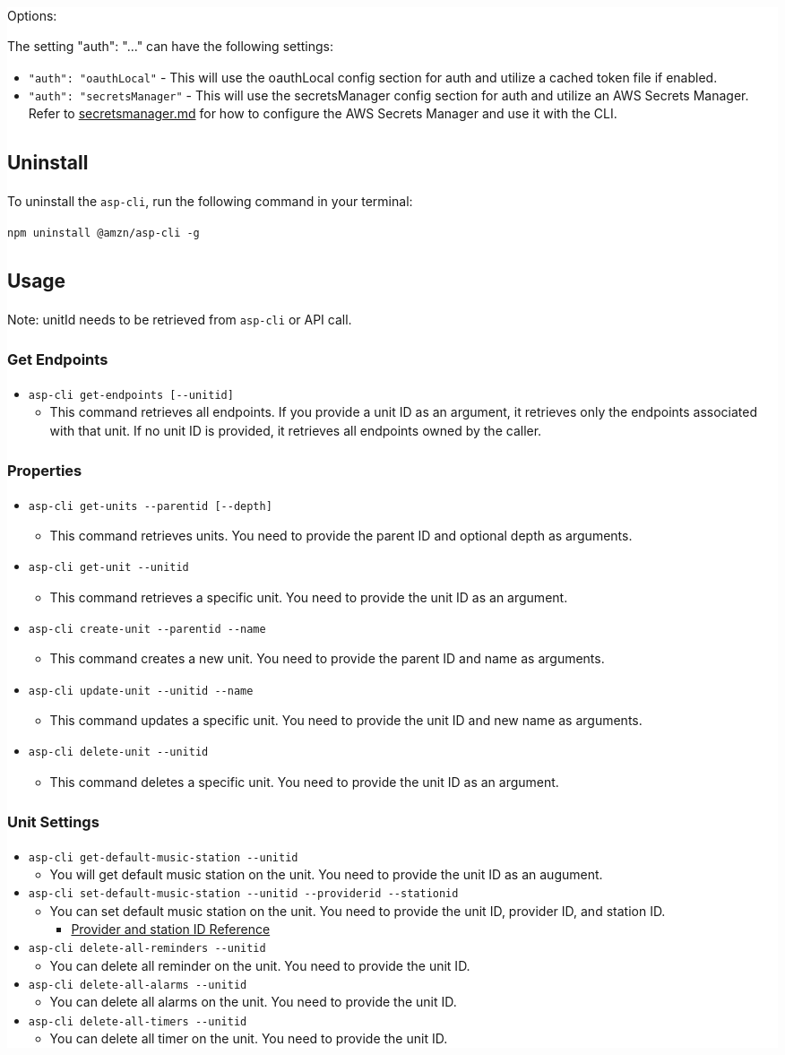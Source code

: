 Options:

  The setting "auth": "..." can have the following settings:
  - `"auth": "oauthLocal"` - This will use the oauthLocal config section for auth and utilize a cached token file if enabled.
  - `"auth": "secretsManager"` - This will use the secretsManager config section for auth and utilize an AWS Secrets Manager. Refer to [secretsmanager.md](secretsmanager.md) for how to configure the AWS Secrets Manager and use it with the CLI.


## Uninstall

To uninstall the `asp-cli`, run the following command in your terminal:

`npm uninstall @amzn/asp-cli -g` 

## Usage

Note: unitId needs to be retrieved from `asp-cli` or API call.
### Get Endpoints

- `asp-cli get-endpoints [--unitid]`
  - This command retrieves all endpoints. If you provide a unit ID as an argument, it retrieves only the endpoints associated with that unit. If no unit ID is provided, it retrieves all endpoints owned by the caller.


### Properties

- `asp-cli get-units --parentid [--depth]`
  - This command retrieves units. You need to provide the parent ID and optional depth as arguments.

- `asp-cli get-unit --unitid`
  - This command retrieves a specific unit. You need to provide the unit ID as an argument.

- `asp-cli create-unit --parentid --name`
  - This command creates a new unit. You need to provide the parent ID and name as arguments.

- `asp-cli update-unit --unitid --name`
  - This command updates a specific unit. You need to provide the unit ID and new name as arguments.

- `asp-cli delete-unit --unitid`
  - This command deletes a specific unit. You need to provide the unit ID as an argument.


### Unit Settings

- `asp-cli get-default-music-station --unitid`
  - You will get default music station on the unit. You need to provide the unit ID as an augument.
- `asp-cli set-default-music-station --unitid --providerid --stationid`
  - You can set default music station on the unit. You need to provide the unit ID, provider ID, and station ID.
    - [Provider and station ID Reference](https://developer.amazon.com/en-US/docs/alexa/alexa-smart-properties/unit-api.html#provider-station-id)
- `asp-cli delete-all-reminders --unitid`
  - You can delete all reminder on the unit. You need to provide the unit ID.
- `asp-cli delete-all-alarms --unitid`
  - You can delete all alarms on the unit. You need to provide the unit ID.
- `asp-cli delete-all-timers --unitid`
  - You can delete all timer on the unit. You need to provide the unit ID.
